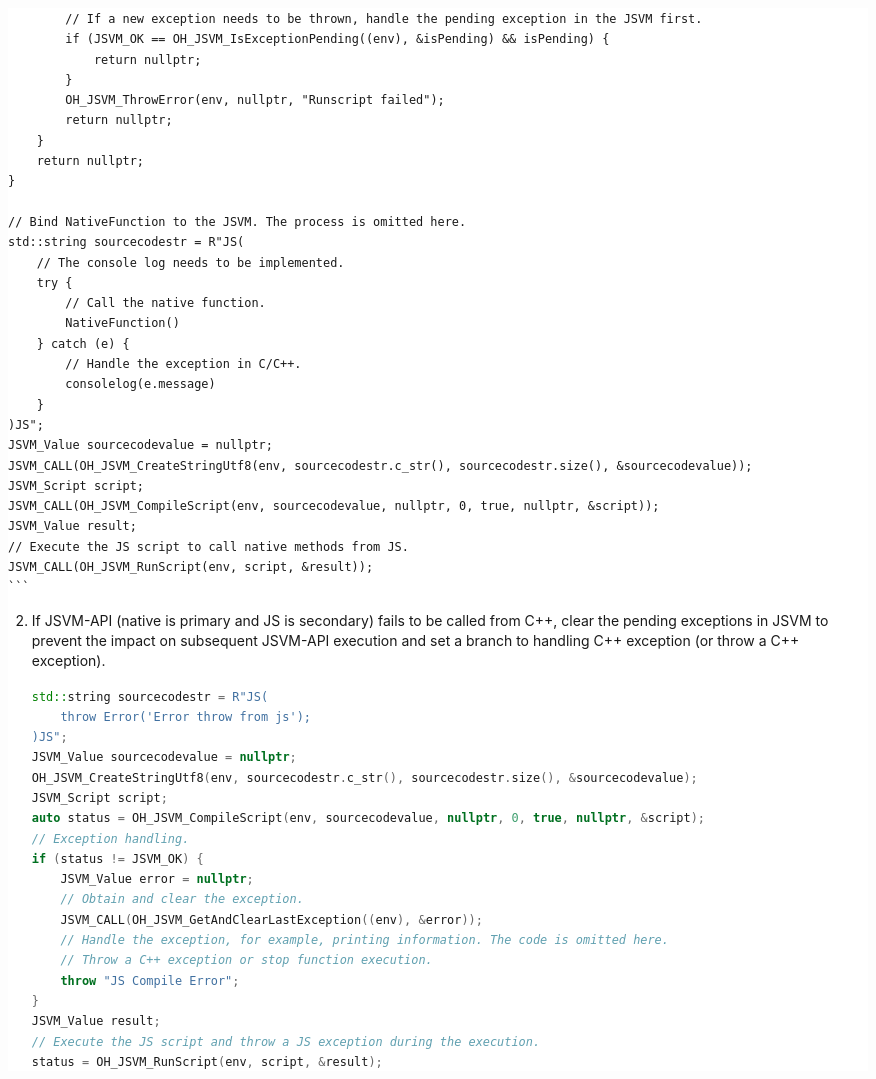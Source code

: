             // If a new exception needs to be thrown, handle the pending exception in the JSVM first.
            if (JSVM_OK == OH_JSVM_IsExceptionPending((env), &isPending) && isPending) {
                return nullptr;
            }
            OH_JSVM_ThrowError(env, nullptr, "Runscript failed");
            return nullptr;
        }
        return nullptr;
    }

    // Bind NativeFunction to the JSVM. The process is omitted here.
    std::string sourcecodestr = R"JS(
        // The console log needs to be implemented.
        try {
            // Call the native function.
            NativeFunction()
        } catch (e) {
            // Handle the exception in C/C++.
            consolelog(e.message)
        }
    )JS";
    JSVM_Value sourcecodevalue = nullptr;
    JSVM_CALL(OH_JSVM_CreateStringUtf8(env, sourcecodestr.c_str(), sourcecodestr.size(), &sourcecodevalue));
    JSVM_Script script;
    JSVM_CALL(OH_JSVM_CompileScript(env, sourcecodevalue, nullptr, 0, true, nullptr, &script));
    JSVM_Value result;
    // Execute the JS script to call native methods from JS.
    JSVM_CALL(OH_JSVM_RunScript(env, script, &result));
    ```

2. If JSVM-API (native is primary and JS is secondary) fails to be called from C++, clear the pending exceptions in JSVM to prevent the impact on subsequent JSVM-API execution and set a branch to handling C++ exception (or throw a C++ exception).
    ```c++
    std::string sourcecodestr = R"JS(
        throw Error('Error throw from js');
    )JS";
    JSVM_Value sourcecodevalue = nullptr;
    OH_JSVM_CreateStringUtf8(env, sourcecodestr.c_str(), sourcecodestr.size(), &sourcecodevalue);
    JSVM_Script script;
    auto status = OH_JSVM_CompileScript(env, sourcecodevalue, nullptr, 0, true, nullptr, &script);
    // Exception handling.
    if (status != JSVM_OK) {
        JSVM_Value error = nullptr;
        // Obtain and clear the exception.
        JSVM_CALL(OH_JSVM_GetAndClearLastException((env), &error));
        // Handle the exception, for example, printing information. The code is omitted here.
        // Throw a C++ exception or stop function execution.
        throw "JS Compile Error";
    }
    JSVM_Value result;
    // Execute the JS script and throw a JS exception during the execution.
    status = OH_JSVM_RunScript(env, script, &result);
    